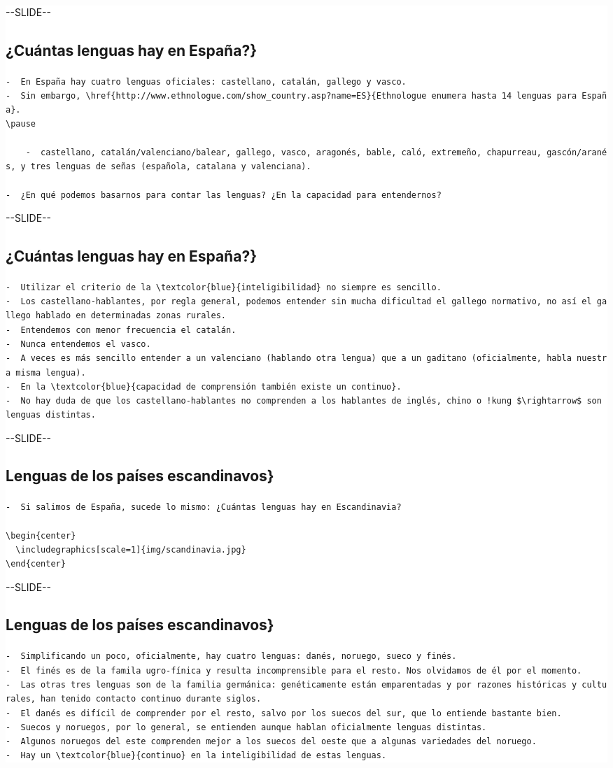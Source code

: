 --SLIDE--

## ¿Cuántas lenguas hay en España?}

	-  En España hay cuatro lenguas oficiales: castellano, catalán, gallego y vasco.
	-  Sin embargo, \href{http://www.ethnologue.com/show_country.asp?name=ES}{Ethnologue enumera hasta 14 lenguas para España}.
	\pause
	
		-  castellano, catalán/valenciano/balear, gallego, vasco, aragonés, bable, caló, extremeño, chapurreau, gascón/aranés, y tres lenguas de señas (española, catalana y valenciana). 
	
	-  ¿En qué podemos basarnos para contar las lenguas? ¿En la capacidad para entendernos?


--SLIDE--

## ¿Cuántas lenguas hay en España?}

	-  Utilizar el criterio de la \textcolor{blue}{inteligibilidad} no siempre es sencillo.
	-  Los castellano-hablantes, por regla general, podemos entender sin mucha dificultad el gallego normativo, no así el gallego hablado en determinadas zonas rurales.
	-  Entendemos con menor frecuencia el catalán. 
	-  Nunca entendemos el vasco.
	-  A veces es más sencillo entender a un valenciano (hablando otra lengua) que a un gaditano (oficialmente, habla nuestra misma lengua).
	-  En la \textcolor{blue}{capacidad de comprensión también existe un continuo}.
	-  No hay duda de que los castellano-hablantes no comprenden a los hablantes de inglés, chino o !kung $\rightarrow$ son lenguas distintas.

--SLIDE--

## Lenguas de los países escandinavos}

	-  Si salimos de España, sucede lo mismo: ¿Cuántas lenguas hay en Escandinavia? 

	\begin{center} 
	  \includegraphics[scale=1]{img/scandinavia.jpg} 
	\end{center}
--SLIDE--

## Lenguas de los países escandinavos}

	-  Simplificando un poco, oficialmente, hay cuatro lenguas: danés, noruego, sueco y finés.
	-  El finés es de la famila ugro-fínica y resulta incomprensible para el resto. Nos olvidamos de él por el momento.
	-  Las otras tres lenguas son de la familia germánica: genéticamente están emparentadas y por razones históricas y culturales, han tenido contacto continuo durante siglos.
	-  El danés es difícil de comprender por el resto, salvo por los suecos del sur, que lo entiende bastante bien. 
	-  Suecos y noruegos, por lo general, se entienden aunque hablan oficialmente lenguas distintas. 
	-  Algunos noruegos del este comprenden mejor a los suecos del oeste que a algunas variedades del noruego.
	-  Hay un \textcolor{blue}{continuo} en la inteligibilidad de estas lenguas.
